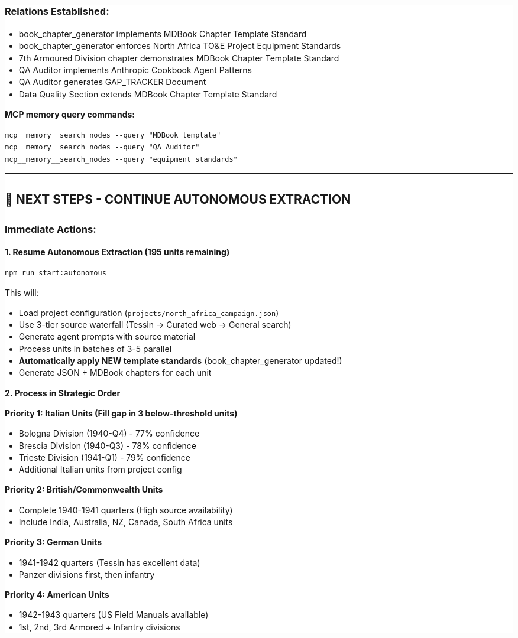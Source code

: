 ### Relations Established:
- book_chapter_generator implements MDBook Chapter Template Standard
- book_chapter_generator enforces North Africa TO&E Project Equipment Standards
- 7th Armoured Division chapter demonstrates MDBook Chapter Template Standard
- QA Auditor implements Anthropic Cookbook Agent Patterns
- QA Auditor generates GAP_TRACKER Document
- Data Quality Section extends MDBook Chapter Template Standard

**MCP memory query commands:**
```
mcp__memory__search_nodes --query "MDBook template"
mcp__memory__search_nodes --query "QA Auditor"
mcp__memory__search_nodes --query "equipment standards"
```

---

## 🎯 NEXT STEPS - CONTINUE AUTONOMOUS EXTRACTION

### Immediate Actions:

**1. Resume Autonomous Extraction (195 units remaining)**

```bash
npm run start:autonomous
```

This will:
- Load project configuration (`projects/north_africa_campaign.json`)
- Use 3-tier source waterfall (Tessin → Curated web → General search)
- Generate agent prompts with source material
- Process units in batches of 3-5 parallel
- **Automatically apply NEW template standards** (book_chapter_generator updated!)
- Generate JSON + MDBook chapters for each unit

**2. Process in Strategic Order**

**Priority 1: Italian Units (Fill gap in 3 below-threshold units)**
- Bologna Division (1940-Q4) - 77% confidence
- Brescia Division (1940-Q3) - 78% confidence
- Trieste Division (1941-Q1) - 79% confidence
- Additional Italian units from project config

**Priority 2: British/Commonwealth Units**
- Complete 1940-1941 quarters (High source availability)
- Include India, Australia, NZ, Canada, South Africa units

**Priority 3: German Units**
- 1941-1942 quarters (Tessin has excellent data)
- Panzer divisions first, then infantry

**Priority 4: American Units**
- 1942-1943 quarters (US Field Manuals available)
- 1st, 2nd, 3rd Armored + Infantry divisions
